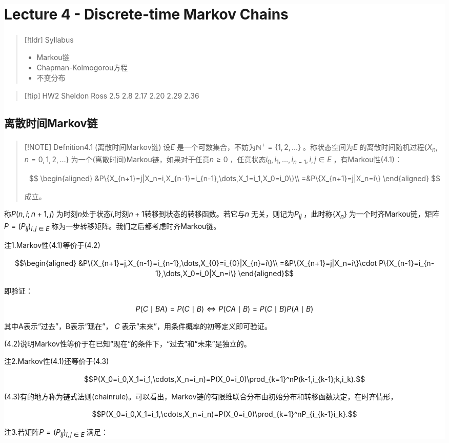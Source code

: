 
# Lecture 4 - Discrete-time Markov Chains


> [!tldr] Syllabus
> + Markou链
> + Chapman-Kolmogorou方程
> + 不变分布


> [!tip] HW2
> Sheldon Ross 2.5 2.8 2.17 2.20 2.29 2.36

## 离散时间Markov链


> [!NOTE] Defnition4.1 (离散时间Markov链)
> 设$E$ 是一个可数集合，不妨为$\mathbb{N}^{+}=\{1,2,\ldots\}$ 。称状态空间为$E$ 的离散时间随机过程$\{ X_{n}$, $n= 0, 1, 2, \ldots \}$ 为一个(离散时间)Markou链，如果对于任意$n\geq0$ ，任意状态$i_0,i_1,\ldots,i_{n-1},i,j\in E$ ，有Markou性(4.1)：
> 
> $$
> \begin{aligned}
> &P\{X_{n+1}=j|X_n=i,X_{n-1}=i_{n-1},\dots,X_1=i_1,X_0=i_0\}\\
> =&P\{X_{n+1}=j|X_n=i\}
> \end{aligned}
> $$
> 
> 成立。
> 


称$P(n,i;n+1,j)$ 为时刻$n$处于状态$i$,时刻$n+1$转移到状态的转移函数。若它与$n$ 无关，则记为$P_{ij}$ ，此时称$\{X_n\}$ 为一个时齐Markou链，矩阵$P=(P_{ij})_{i,j\in E}$ 称为一步转移矩阵。我们之后都考虑时齐Markou链。

注1.Markov性(4.1)等价于(4.2)

$$\begin{aligned}
&P\{X_{n+1}=j,X_{n-1}=i_{n-1},\dots,X_{0}=i_{0}|X_{n}=i\}\\
=&P\{X_{n+1}=j|X_n=i\}\cdot P\{X_{n-1}=i_{n-1},\dots,X_0=i_0|X_n=i\}
\end{aligned}$$

即验证：

$$P(C\mid BA)=P(C\mid B)\Leftrightarrow P(CA\mid B)=P(C\mid B)P(A\mid B)$$

其中A表示“过去”，B表示“现在”， $C$ 表示“未来”，用条件概率的初等定义即可验证。

(4.2)说明Markov性等价于在已知“现在”的条件下，“过去”和“未来”是独立的。

注2.Markov性(4.1)还等价于(4.3)

$$P(X_0=i_0,X_1=i_1,\cdots,X_n=i_n)=P(X_0=i_0)\prod_{k=1}^nP(k-1,i_{k-1};k,i_k).$$

(4.3)有的地方称为链式法则(chainrule)。可以看出，Markov链的有限维联合分布由初始分布和转移函数决定，在时齐情形，

$$P(X_0=i_0,X_1=i_1,\cdots,X_n=i_n)=P(X_0=i_0)\prod_{k=1}^nP_{i_{k-1}i_k}.$$

注3.若矩阵$P=(P_{ij})_{i,j\in E}$ 满足：
